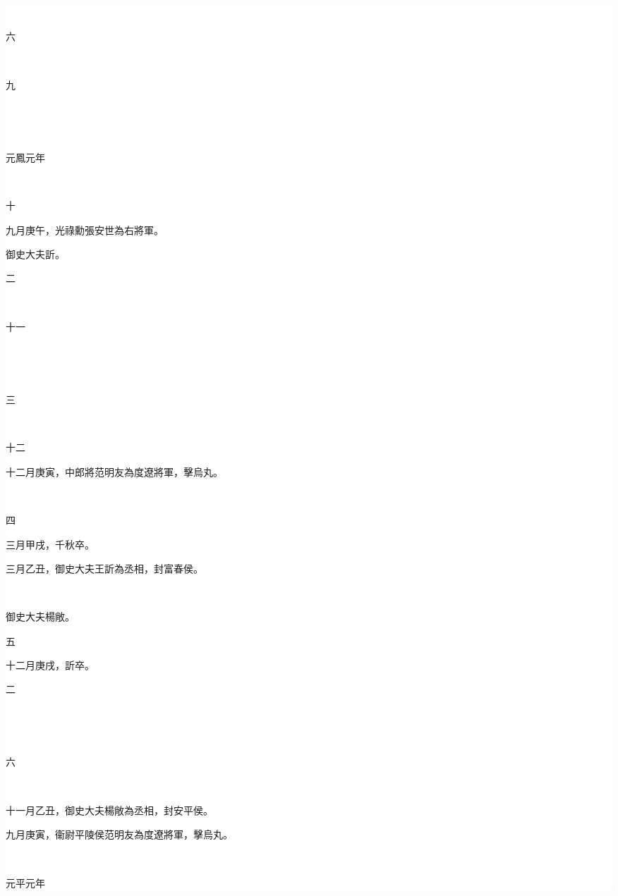　

六

　

九

　

　

元鳳元年

　

十

九月庚午，光祿勳張安世為右將軍。

御史大夫訢。

二

　

十一

　

　

三

　

十二

十二月庚寅，中郎將范明友為度遼將軍，擊烏丸。

　

四

三月甲戌，千秋卒。

三月乙丑，御史大夫王訢為丞相，封富春侯。

　

御史大夫楊敞。

五

十二月庚戌，訢卒。

二

　

　

六

　

十一月乙丑，御史大夫楊敞為丞相，封安平侯。

九月庚寅，衞尉平陵侯范明友為度遼將軍，擊烏丸。

　

元平元年
